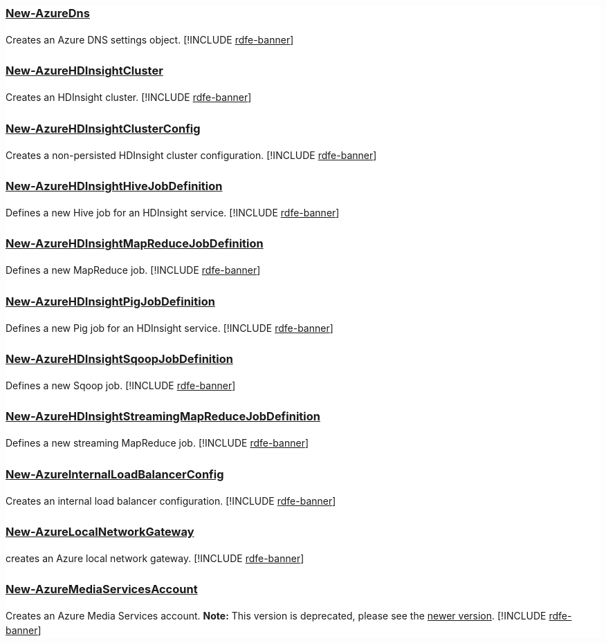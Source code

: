 ### [New-AzureDns](New-AzureDns.md)
Creates an Azure DNS settings object.  [!INCLUDE [rdfe-banner](../../includes/rdfe-banner.md)]

### [New-AzureHDInsightCluster](New-AzureHDInsightCluster.md)
Creates an HDInsight cluster.  [!INCLUDE [rdfe-banner](../../includes/rdfe-banner.md)]

### [New-AzureHDInsightClusterConfig](New-AzureHDInsightClusterConfig.md)
Creates a non-persisted HDInsight cluster configuration.  [!INCLUDE [rdfe-banner](../../includes/rdfe-banner.md)]

### [New-AzureHDInsightHiveJobDefinition](New-AzureHDInsightHiveJobDefinition.md)
Defines a new Hive job for an HDInsight service.  [!INCLUDE [rdfe-banner](../../includes/rdfe-banner.md)]

### [New-AzureHDInsightMapReduceJobDefinition](New-AzureHDInsightMapReduceJobDefinition.md)
Defines a new MapReduce job.  [!INCLUDE [rdfe-banner](../../includes/rdfe-banner.md)]

### [New-AzureHDInsightPigJobDefinition](New-AzureHDInsightPigJobDefinition.md)
Defines a new Pig job for an HDInsight service.  [!INCLUDE [rdfe-banner](../../includes/rdfe-banner.md)]

### [New-AzureHDInsightSqoopJobDefinition](New-AzureHDInsightSqoopJobDefinition.md)
Defines a new Sqoop job.  [!INCLUDE [rdfe-banner](../../includes/rdfe-banner.md)]

### [New-AzureHDInsightStreamingMapReduceJobDefinition](New-AzureHDInsightStreamingMapReduceJobDefinition.md)
Defines a new streaming MapReduce job.  [!INCLUDE [rdfe-banner](../../includes/rdfe-banner.md)]

### [New-AzureInternalLoadBalancerConfig](New-AzureInternalLoadBalancerConfig.md)
Creates an internal load balancer configuration.  [!INCLUDE [rdfe-banner](../../includes/rdfe-banner.md)]

### [New-AzureLocalNetworkGateway](New-AzureLocalNetworkGateway.md)
creates an Azure local network gateway.  [!INCLUDE [rdfe-banner](../../includes/rdfe-banner.md)]

### [New-AzureMediaServicesAccount](New-AzureMediaServicesAccount.md)
Creates an Azure Media Services account.  **Note:** This version is deprecated, please see the [newer version](/previous-versions/powershell/module/azurerm.media/#media_services).  [!INCLUDE [rdfe-banner](../../includes/rdfe-banner.md)]
